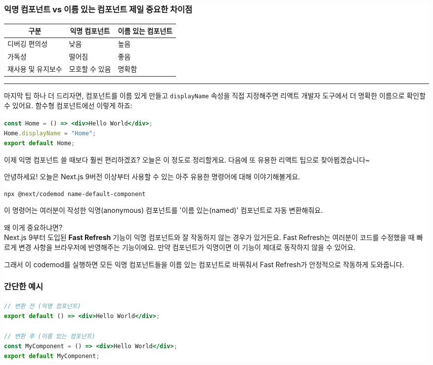 ### 익명 컴포넌트 vs 이름 있는 컴포넌트 제일 중요한 차이점

| 구분               | 익명 컴포넌트  | 이름 있는 컴포넌트 |
| ------------------ | -------------- | ------------------ |
| 디버깅 편의성      | 낮음           | 높음               |
| 가독성             | 떨어짐         | 좋음               |
| 재사용 및 유지보수 | 모호할 수 있음 | 명확함             |

---

마지막 팁 하나 더 드리자면, 컴포넌트를 이름 있게 만들고 `displayName` 속성을 직접 지정해주면 리액트 개발자 도구에서 더 명확한 이름으로 확인할 수 있어요. 함수형 컴포넌트에선 이렇게 하죠:

```jsx
const Home = () => <div>Hello World</div>;
Home.displayName = "Home";
export default Home;
```

이제 익명 컴포넌트 쓸 때보다 훨씬 편리하겠죠? 오늘은 이 정도로 정리할게요. 다음에 또 유용한 리액트 팁으로 찾아뵙겠습니다~



<ins class="adsbygoogle"
     style="display:block"
     data-ad-client="ca-pub-4877378276818686"
     data-ad-slot="1549334788"
     data-ad-format="auto"
     data-full-width-responsive="true"></ins>

<script>
(adsbygoogle = window.adsbygoogle || []).push({});
</script>

안녕하세요! 오늘은 Next.js 9버전 이상부터 사용할 수 있는 아주 유용한 명령어에 대해 이야기해볼게요.

```bash
npx @next/codemod name-default-component
```

이 명령어는 여러분이 작성한 익명(anonymous) 컴포넌트를 '이름 있는(named)' 컴포넌트로 자동 변환해줘요.

왜 이게 중요하냐면?  
Next.js 9부터 도입된 **Fast Refresh** 기능이 익명 컴포넌트와 잘 작동하지 않는 경우가 있거든요. Fast Refresh는 여러분이 코드를 수정했을 때 빠르게 변경 사항을 브라우저에 반영해주는 기능이에요. 만약 컴포넌트가 익명이면 이 기능이 제대로 동작하지 않을 수 있어요.

그래서 이 codemod를 실행하면 모든 익명 컴포넌트들을 이름 있는 컴포넌트로 바꿔줘서 Fast Refresh가 안정적으로 작동하게 도와줍니다.

### 간단한 예시

```jsx
// 변환 전 (익명 컴포넌트)
export default () => <div>Hello World</div>;

// 변환 후 (이름 있는 컴포넌트)
const MyComponent = () => <div>Hello World</div>;
export default MyComponent;
```
